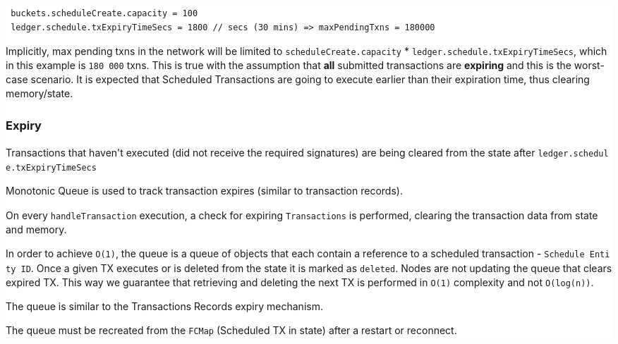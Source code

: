 ```  
 buckets.scheduleCreate.capacity = 100
 ledger.schedule.txExpiryTimeSecs = 1800 // secs (30 mins) => maxPendingTxns = 180000
 ```  
  Implicitly, max pending txns in the network will be limited to `scheduleCreate.capacity` * `ledger.schedule.txExpiryTimeSecs`, which in this example is `180 000` txns. This is true with the assumption that **all** submitted transactions are **expiring** and this is the worst-case scenario. It is expected that Scheduled Transactions are going to execute earlier than their expiration time, thus clearing memory/state.  
  
### Expiry  
  
Transactions that haven't executed (did not receive the required signatures) are being cleared from the state after `ledger.schedule.txExpiryTimeSecs`
  
Monotonic Queue is used to track transaction expires (similar to transaction records).   
  
On every `handleTransaction` execution, a check for expiring `Transactions` is performed, clearing the transaction data from state and memory.  
  
In order to achieve `O(1)`, the queue is a queue of objects that each contain a reference to a scheduled transaction - `Schedule Entity ID`. Once a given TX executes or is deleted from the state it is marked as `deleted`. Nodes are not updating the queue that clears expired TX. This way we guarantee that retrieving and deleting the next TX is performed in `O(1)` complexity and not `O(log(n))`.  
  
The queue is similar to the Transactions Records expiry mechanism.  
  
The queue must be recreated from the `FCMap` (Scheduled TX in state) after a restart or reconnect.